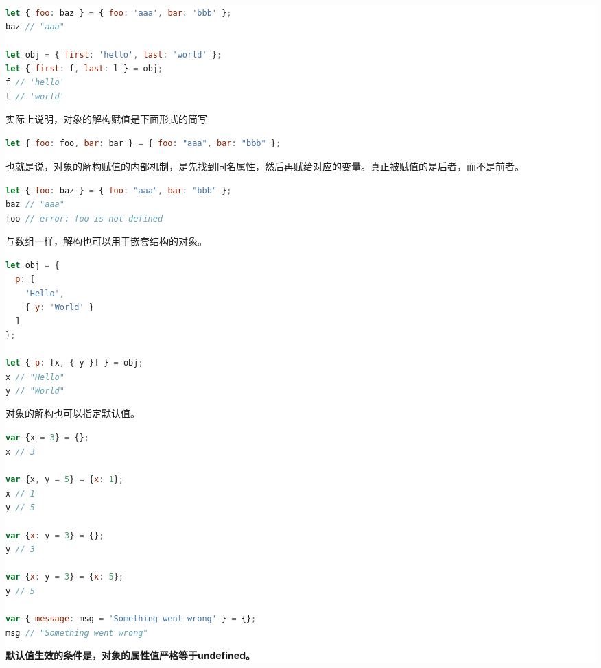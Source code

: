 ```js
let { foo: baz } = { foo: 'aaa', bar: 'bbb' };
baz // "aaa"

let obj = { first: 'hello', last: 'world' };
let { first: f, last: l } = obj;
f // 'hello'
l // 'world'
```
实际上说明，对象的解构赋值是下面形式的简写

```js
let { foo: foo, bar: bar } = { foo: "aaa", bar: "bbb" };
```
也就是说，对象的解构赋值的内部机制，是先找到同名属性，然后再赋给对应的变量。真正被赋值的是后者，而不是前者。

```js
let { foo: baz } = { foo: "aaa", bar: "bbb" };
baz // "aaa"
foo // error: foo is not defined
```
与数组一样，解构也可以用于嵌套结构的对象。

```js
let obj = {
  p: [
    'Hello',
    { y: 'World' }
  ]
};

let { p: [x, { y }] } = obj;
x // "Hello"
y // "World"
```
对象的解构也可以指定默认值。

```js
var {x = 3} = {};
x // 3

var {x, y = 5} = {x: 1};
x // 1
y // 5

var {x: y = 3} = {};
y // 3

var {x: y = 3} = {x: 5};
y // 5

var { message: msg = 'Something went wrong' } = {};
msg // "Something went wrong"
```
**默认值生效的条件是，对象的属性值严格等于undefined。**


  [propKey]: true,
  ['a' + 'bc']: 123
  [Symbol.iterator]: Array.prototype[Symbol.iterator]
  [Symbol.iterator]: Array.prototype[Symbol.iterator]